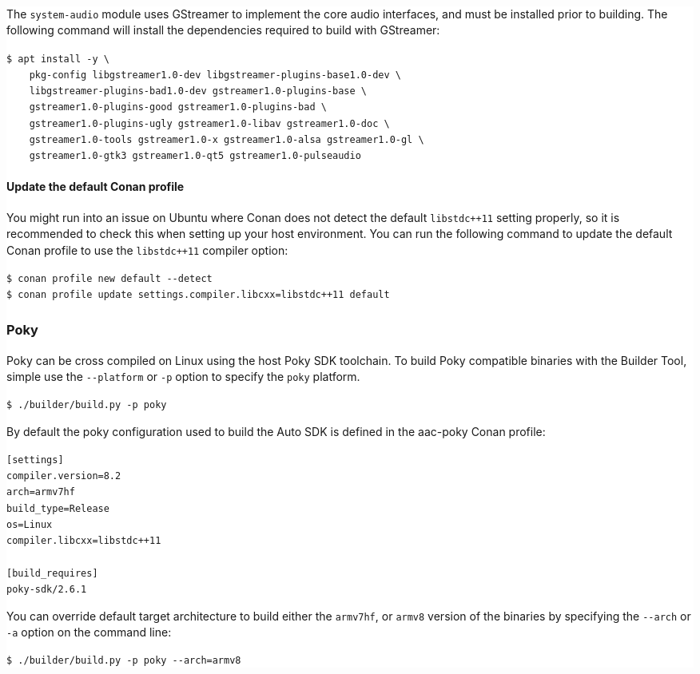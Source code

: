 The `system-audio` module uses GStreamer to implement the core audio interfaces, and must be installed prior to building. The following command will install the dependencies required to build with GStreamer:

```shell
$ apt install -y \
    pkg-config libgstreamer1.0-dev libgstreamer-plugins-base1.0-dev \
    libgstreamer-plugins-bad1.0-dev gstreamer1.0-plugins-base \
    gstreamer1.0-plugins-good gstreamer1.0-plugins-bad \
    gstreamer1.0-plugins-ugly gstreamer1.0-libav gstreamer1.0-doc \
    gstreamer1.0-tools gstreamer1.0-x gstreamer1.0-alsa gstreamer1.0-gl \
    gstreamer1.0-gtk3 gstreamer1.0-qt5 gstreamer1.0-pulseaudio
```

#### Update the default Conan profile

You might run into an issue on Ubuntu where Conan does not detect the default `libstdc++11` setting properly, so it is recommended to check this when setting up your host environment. You can run the following command to update the default Conan profile to use the `libstdc++11` compiler option:

```shell
$ conan profile new default --detect
$ conan profile update settings.compiler.libcxx=libstdc++11 default
```

### Poky

Poky can be cross compiled on Linux using the host Poky SDK toolchain. To build Poky compatible binaries with the Builder Tool, simple use the `--platform` or `-p` option to specify the `poky` platform.

```shell
$ ./builder/build.py -p poky
```

By default the poky configuration used to build the Auto SDK is defined in the aac-poky Conan profile:

```
[settings]
compiler.version=8.2
arch=armv7hf
build_type=Release
os=Linux
compiler.libcxx=libstdc++11

[build_requires]
poky-sdk/2.6.1
```

You can override default target architecture to build either the `armv7hf`, or `armv8` version of the binaries by specifying the `--arch` or `-a` option on the command line:

```shell
$ ./builder/build.py -p poky --arch=armv8
```
